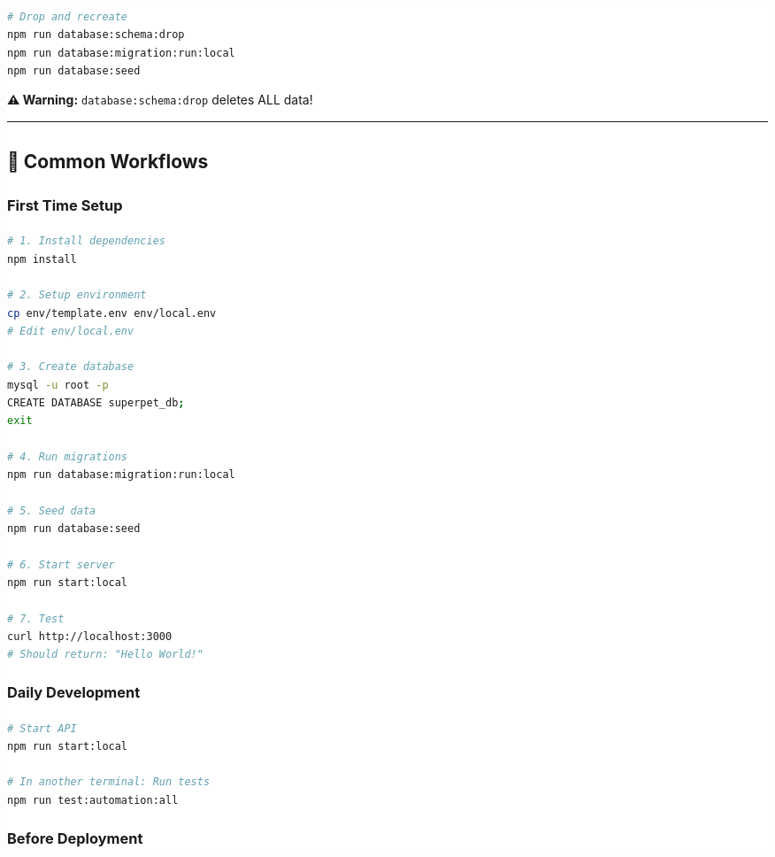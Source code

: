 ```bash
# Drop and recreate
npm run database:schema:drop
npm run database:migration:run:local
npm run database:seed
```

**⚠️  Warning:** `database:schema:drop` deletes ALL data!

---

## 🔄 Common Workflows

### First Time Setup

```bash
# 1. Install dependencies
npm install

# 2. Setup environment
cp env/template.env env/local.env
# Edit env/local.env

# 3. Create database
mysql -u root -p
CREATE DATABASE superpet_db;
exit

# 4. Run migrations
npm run database:migration:run:local

# 5. Seed data
npm run database:seed

# 6. Start server
npm run start:local

# 7. Test
curl http://localhost:3000
# Should return: "Hello World!"
```

### Daily Development

```bash
# Start API
npm run start:local

# In another terminal: Run tests
npm run test:automation:all
```

### Before Deployment

